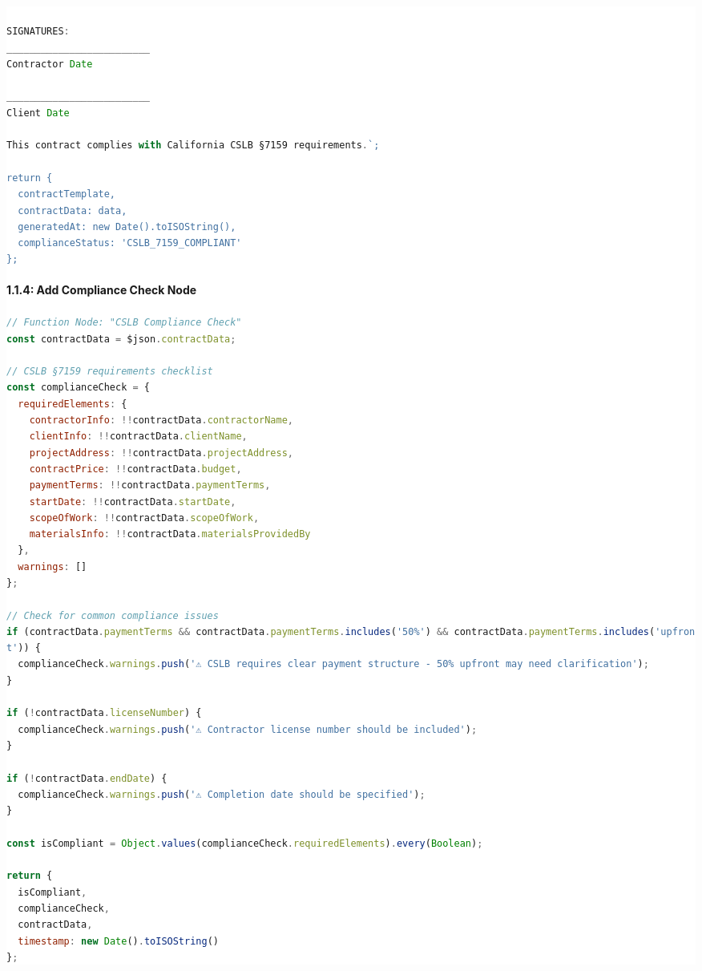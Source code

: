 ```javascript

SIGNATURES:
_________________________
Contractor Date

_________________________
Client Date

This contract complies with California CSLB §7159 requirements.`;

return {
  contractTemplate,
  contractData: data,
  generatedAt: new Date().toISOString(),
  complianceStatus: 'CSLB_7159_COMPLIANT'
};
```

#### **1.1.4: Add Compliance Check Node**
```javascript
// Function Node: "CSLB Compliance Check"
const contractData = $json.contractData;

// CSLB §7159 requirements checklist
const complianceCheck = {
  requiredElements: {
    contractorInfo: !!contractData.contractorName,
    clientInfo: !!contractData.clientName,
    projectAddress: !!contractData.projectAddress,
    contractPrice: !!contractData.budget,
    paymentTerms: !!contractData.paymentTerms,
    startDate: !!contractData.startDate,
    scopeOfWork: !!contractData.scopeOfWork,
    materialsInfo: !!contractData.materialsProvidedBy
  },
  warnings: []
};

// Check for common compliance issues
if (contractData.paymentTerms && contractData.paymentTerms.includes('50%') && contractData.paymentTerms.includes('upfront')) {
  complianceCheck.warnings.push('⚠️ CSLB requires clear payment structure - 50% upfront may need clarification');
}

if (!contractData.licenseNumber) {
  complianceCheck.warnings.push('⚠️ Contractor license number should be included');
}

if (!contractData.endDate) {
  complianceCheck.warnings.push('⚠️ Completion date should be specified');
}

const isCompliant = Object.values(complianceCheck.requiredElements).every(Boolean);

return {
  isCompliant,
  complianceCheck,
  contractData,
  timestamp: new Date().toISOString()
};
```
